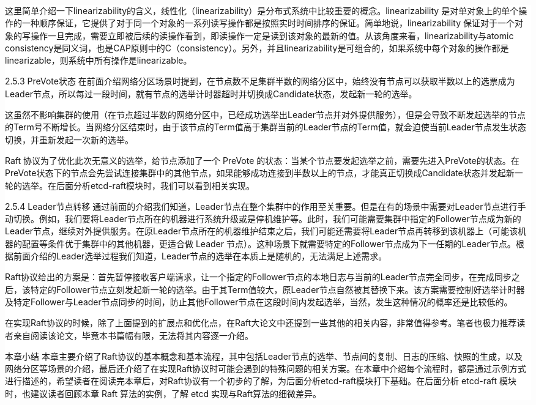 这里简单介绍一下linearizability的含义，线性化（linearizability）是分布式系统中比较重要的概念。linearizability 是对单对象上的单个操作的一种顺序保证，它提供了对于同一个对象的一系列读写操作都是按照实时时间排序的保证。简单地说，linearizability 保证对于一个对象的写操作一旦完成，需要立即被后续的读操作看到，即读操作一定是读到该对象的最新的值。从该角度来看，linearizability与atomic consistency是同义词，也是CAP原则中的C（consistency）。另外，并且linearizability是可组合的，如果系统中每个对象的操作都是linearizable，则系统中所有操作是linearizable。

2.5.3 PreVote状态
在前面介绍网络分区场景时提到，在节点数不足集群半数的网络分区中，始终没有节点可以获取半数以上的选票成为Leader节点，所以每过一段时间，就有节点的选举计时器超时并切换成Candidate状态，发起新一轮的选举。

这虽然不影响集群的使用（在节点超过半数的网络分区中，已经成功选举出Leader节点并对外提供服务），但是会导致不断发起选举的节点的Term号不断增长。当网络分区结束时，由于该节点的Term值高于集群当前的Leader节点的Term值，就会迫使当前Leader节点发生状态切换，并重新发起一次新的选举。

Raft 协议为了优化此次无意义的选举，给节点添加了一个 PreVote 的状态：当某个节点要发起选举之前，需要先进入PreVote的状态。在PreVote状态下的节点会先尝试连接集群中的其他节点，如果能够成功连接到半数以上的节点，才能真正切换成Candidate状态并发起新一轮的选举。在后面分析etcd-raft模块时，我们可以看到相关实现。

2.5.4 Leader节点转移
通过前面的介绍我们知道，Leader节点在整个集群中的作用至关重要。但是在有的场景中需要对Leader节点进行手动切换。例如，我们要将Leader节点所在的机器进行系统升级或是停机维护等。此时，我们可能需要集群中指定的Follower节点成为新的Leader节点，继续对外提供服务。在原Leader节点所在的机器维护结束之后，我们可能还需要将Leader节点再转移到该机器上（可能该机器的配置等条件优于集群中的其他机器，更适合做 Leader 节点）。这种场景下就需要特定的Follower节点成为下一任期的Leader节点。根据前面介绍的Leader选举过程我们知道，Leader节点的选举在本质上是随机的，无法满足上述需求。

Raft协议给出的方案是：首先暂停接收客户端请求，让一个指定的Follower节点的本地日志与当前的Leader节点完全同步，在完成同步之后，该特定的Follower节点立刻发起新一轮的选举。由于其Term值较大，原Leader节点自然被其替换下来。该方案需要控制好选举计时器及特定Follower与Leader节点同步的时间，防止其他Follower节点在这段时间内发起选举，当然，发生这种情况的概率还是比较低的。

在实现Raft协议的时候，除了上面提到的扩展点和优化点，在Raft大论文中还提到一些其他的相关内容，非常值得参考。笔者也极力推荐读者亲自阅读该论文，毕竟本书篇幅有限，无法将其内容逐一介绍。

本章小结
本章主要介绍了Raft协议的基本概念和基本流程，其中包括Leader节点的选举、节点间的复制、日志的压缩、快照的生成，以及网络分区等场景的介绍，最后还介绍了在实现Raft协议时可能会遇到的特殊问题的相关方案。在本章中介绍每个流程时，都是通过示例方式进行描述的，希望读者在阅读完本章后，对Raft协议有一个初步的了解，为后面分析etcd-raft模块打下基础。在后面分析 etcd-raft 模块时，也建议读者回顾本章 Raft 算法的实例，了解 etcd 实现与Raft算法的细微差异。